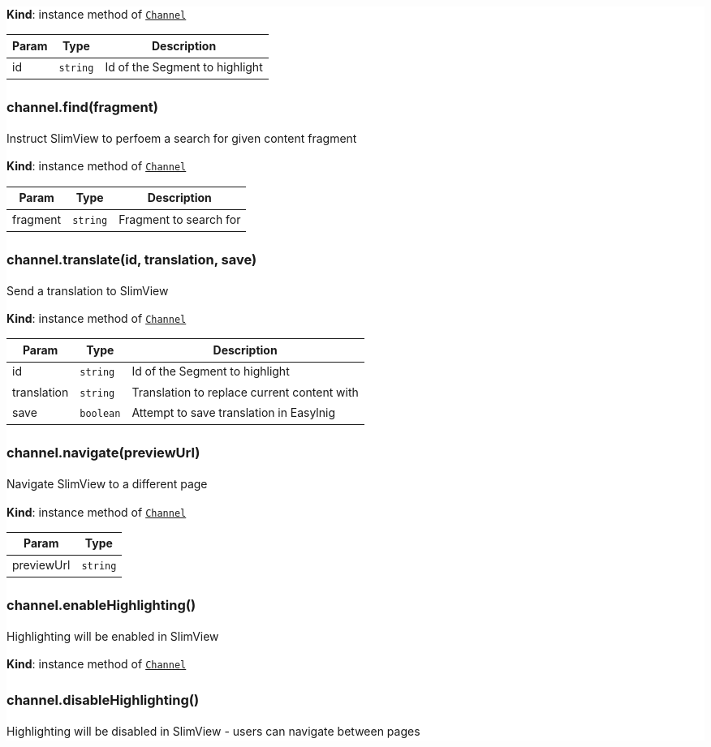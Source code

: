 **Kind**: instance method of <code>[Channel](#Channel)</code>  

| Param | Type | Description |
| --- | --- | --- |
| id | <code>string</code> | Id of the Segment to highlight |

<a name="Channel+find"></a>

### channel.find(fragment)
Instruct SlimView to perfoem a search for given content fragment

**Kind**: instance method of <code>[Channel](#Channel)</code>  

| Param | Type | Description |
| --- | --- | --- |
| fragment | <code>string</code> | Fragment to search for |

<a name="Channel+translate"></a>

### channel.translate(id, translation, save)
Send a translation to SlimView

**Kind**: instance method of <code>[Channel](#Channel)</code>  

| Param | Type | Description |
| --- | --- | --- |
| id | <code>string</code> | Id of the Segment to highlight |
| translation | <code>string</code> | Translation to replace current content with |
| save | <code>boolean</code> | Attempt to save translation in Easylnig |

<a name="Channel+navigate"></a>

### channel.navigate(previewUrl)
Navigate SlimView to a different page

**Kind**: instance method of <code>[Channel](#Channel)</code>  

| Param | Type |
| --- | --- |
| previewUrl | <code>string</code> | 

<a name="Channel+enableHighlighting"></a>

### channel.enableHighlighting()
Highlighting will be enabled in SlimView

**Kind**: instance method of <code>[Channel](#Channel)</code>  
<a name="Channel+disableHighlighting"></a>

### channel.disableHighlighting()
Highlighting will be disabled in SlimView - users can navigate between pages

